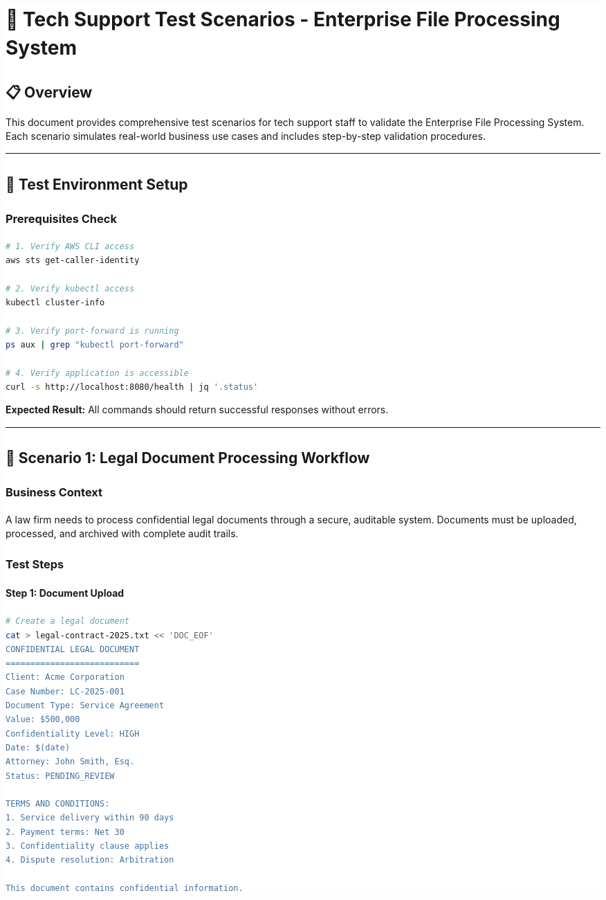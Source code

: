# 🧪 Tech Support Test Scenarios - Enterprise File Processing System

## 📋 **Overview**
This document provides comprehensive test scenarios for tech support staff to validate the Enterprise File Processing System. Each scenario simulates real-world business use cases and includes step-by-step validation procedures.

---

## 🎯 **Test Environment Setup**

### **Prerequisites Check**
```bash
# 1. Verify AWS CLI access
aws sts get-caller-identity

# 2. Verify kubectl access
kubectl cluster-info

# 3. Verify port-forward is running
ps aux | grep "kubectl port-forward"

# 4. Verify application is accessible
curl -s http://localhost:8080/health | jq '.status'
```

**Expected Result:** All commands should return successful responses without errors.

---

## 🏢 **Scenario 1: Legal Document Processing Workflow**

### **Business Context**
A law firm needs to process confidential legal documents through a secure, auditable system. Documents must be uploaded, processed, and archived with complete audit trails.

### **Test Steps**

#### **Step 1: Document Upload**
```bash
# Create a legal document
cat > legal-contract-2025.txt << 'DOC_EOF'
CONFIDENTIAL LEGAL DOCUMENT
===========================
Client: Acme Corporation
Case Number: LC-2025-001
Document Type: Service Agreement
Value: $500,000
Confidentiality Level: HIGH
Date: $(date)
Attorney: John Smith, Esq.
Status: PENDING_REVIEW

TERMS AND CONDITIONS:
1. Service delivery within 90 days
2. Payment terms: Net 30
3. Confidentiality clause applies
4. Dispute resolution: Arbitration

This document contains confidential information.
```